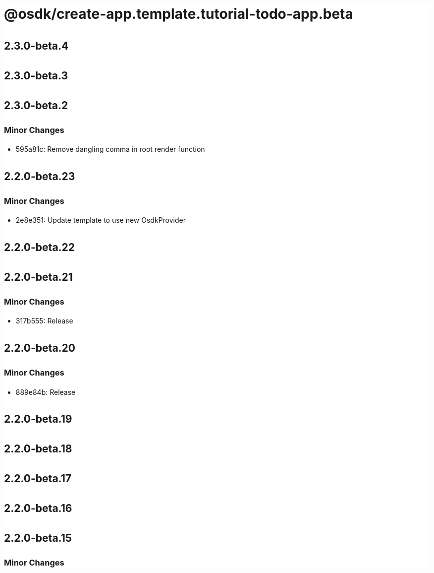 # @osdk/create-app.template.tutorial-todo-app.beta

## 2.3.0-beta.4

## 2.3.0-beta.3

## 2.3.0-beta.2

### Minor Changes

- 595a81c: Remove dangling comma in root render function

## 2.2.0-beta.23

### Minor Changes

- 2e8e351: Update template to use new OsdkProvider

## 2.2.0-beta.22

## 2.2.0-beta.21

### Minor Changes

- 317b555: Release

## 2.2.0-beta.20

### Minor Changes

- 889e84b: Release

## 2.2.0-beta.19

## 2.2.0-beta.18

## 2.2.0-beta.17

## 2.2.0-beta.16

## 2.2.0-beta.15

### Minor Changes
